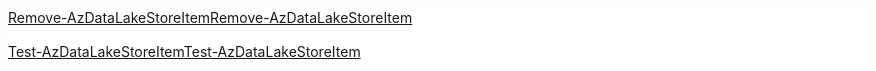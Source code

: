 [<span data-ttu-id="8ac34-159">Remove-AzDataLakeStoreItem</span><span class="sxs-lookup"><span data-stu-id="8ac34-159">Remove-AzDataLakeStoreItem</span></span>](./Remove-AzDataLakeStoreItem.md)

[<span data-ttu-id="8ac34-160">Test-AzDataLakeStoreItem</span><span class="sxs-lookup"><span data-stu-id="8ac34-160">Test-AzDataLakeStoreItem</span></span>](./Test-AzDataLakeStoreItem.md)


